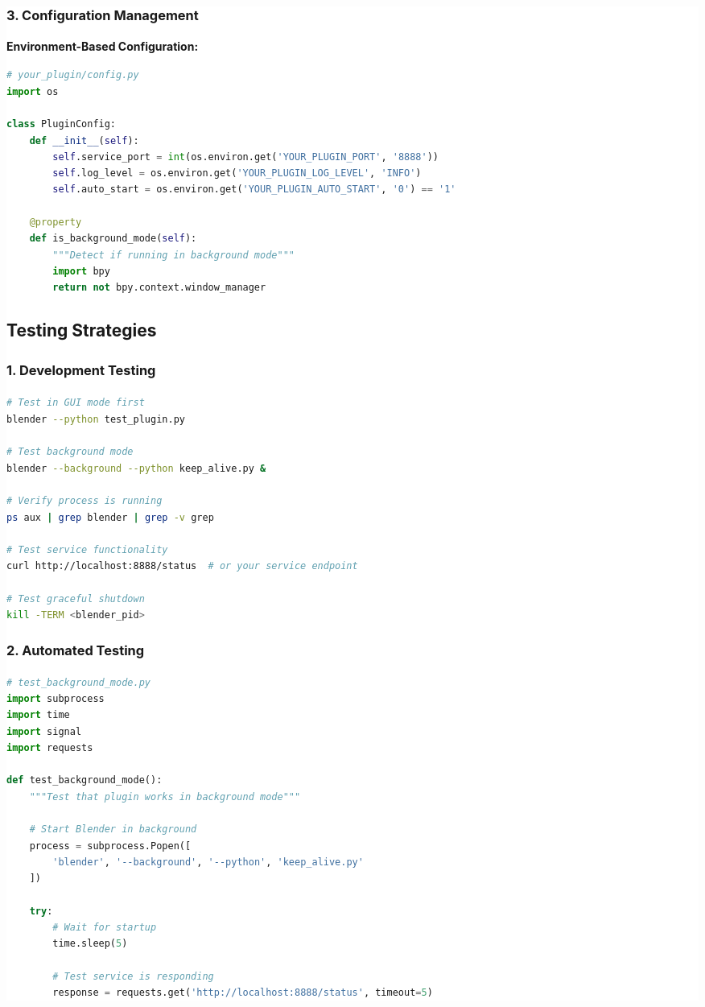 ### 3. Configuration Management

**Environment-Based Configuration:**
```python
# your_plugin/config.py
import os

class PluginConfig:
    def __init__(self):
        self.service_port = int(os.environ.get('YOUR_PLUGIN_PORT', '8888'))
        self.log_level = os.environ.get('YOUR_PLUGIN_LOG_LEVEL', 'INFO')
        self.auto_start = os.environ.get('YOUR_PLUGIN_AUTO_START', '0') == '1'
    
    @property
    def is_background_mode(self):
        """Detect if running in background mode"""
        import bpy
        return not bpy.context.window_manager
```

## Testing Strategies

### 1. Development Testing

```bash
# Test in GUI mode first
blender --python test_plugin.py

# Test background mode
blender --background --python keep_alive.py &

# Verify process is running
ps aux | grep blender | grep -v grep

# Test service functionality
curl http://localhost:8888/status  # or your service endpoint

# Test graceful shutdown
kill -TERM <blender_pid>
```

### 2. Automated Testing

```python
# test_background_mode.py
import subprocess
import time
import signal
import requests

def test_background_mode():
    """Test that plugin works in background mode"""
    
    # Start Blender in background
    process = subprocess.Popen([
        'blender', '--background', '--python', 'keep_alive.py'
    ])
    
    try:
        # Wait for startup
        time.sleep(5)
        
        # Test service is responding
        response = requests.get('http://localhost:8888/status', timeout=5)
```